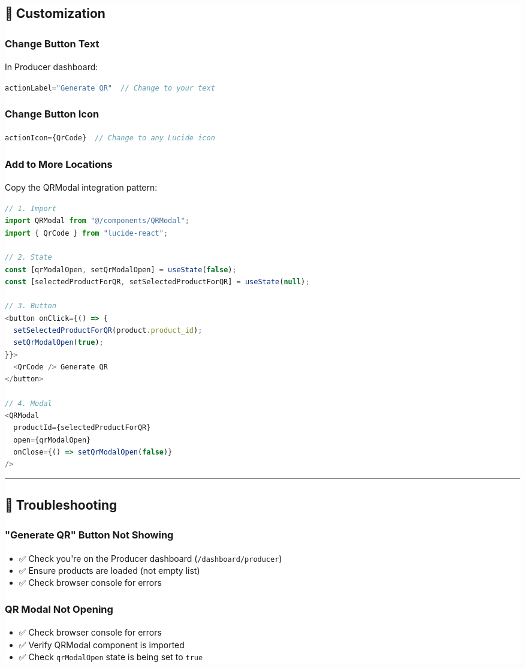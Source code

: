 
## 🎨 Customization

### Change Button Text
In Producer dashboard:
```javascript
actionLabel="Generate QR"  // Change to your text
```

### Change Button Icon
```javascript
actionIcon={QrCode}  // Change to any Lucide icon
```

### Add to More Locations
Copy the QRModal integration pattern:
```javascript
// 1. Import
import QRModal from "@/components/QRModal";
import { QrCode } from "lucide-react";

// 2. State
const [qrModalOpen, setQrModalOpen] = useState(false);
const [selectedProductForQR, setSelectedProductForQR] = useState(null);

// 3. Button
<button onClick={() => {
  setSelectedProductForQR(product.product_id);
  setQrModalOpen(true);
}}>
  <QrCode /> Generate QR
</button>

// 4. Modal
<QRModal
  productId={selectedProductForQR}
  open={qrModalOpen}
  onClose={() => setQrModalOpen(false)}
/>
```

---

## 🐛 Troubleshooting

### "Generate QR" Button Not Showing
- ✅ Check you're on the Producer dashboard (`/dashboard/producer`)
- ✅ Ensure products are loaded (not empty list)
- ✅ Check browser console for errors

### QR Modal Not Opening
- ✅ Check browser console for errors
- ✅ Verify QRModal component is imported
- ✅ Check `qrModalOpen` state is being set to `true`
